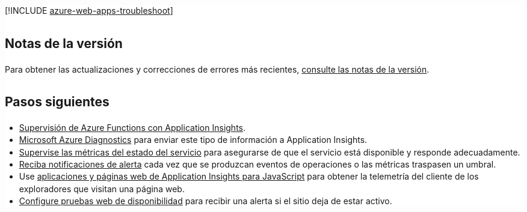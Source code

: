 
[!INCLUDE [azure-web-apps-troubleshoot](../../../includes/azure-monitor-app-insights-azure-web-apps-troubleshoot.md)]

## <a name="release-notes"></a>Notas de la versión

Para obtener las actualizaciones y correcciones de errores más recientes, [consulte las notas de la versión](web-app-extension-release-notes.md).

## <a name="next-steps"></a>Pasos siguientes

* [Supervisión de Azure Functions con Application Insights](monitor-functions.md).
* [Microsoft Azure Diagnostics](../agents/diagnostics-extension-to-application-insights.md) para enviar este tipo de información a Application Insights.
* [Supervise las métricas del estado del servicio](../data-platform.md) para asegurarse de que el servicio está disponible y responde adecuadamente.
* [Reciba notificaciones de alerta](../alerts/alerts-overview.md) cada vez que se produzcan eventos de operaciones o las métricas traspasen un umbral.
* Use [aplicaciones y páginas web de Application Insights para JavaScript](javascript.md) para obtener la telemetría del cliente de los exploradores que visitan una página web.
* [Configure pruebas web de disponibilidad](monitor-web-app-availability.md) para recibir una alerta si el sitio deja de estar activo.
